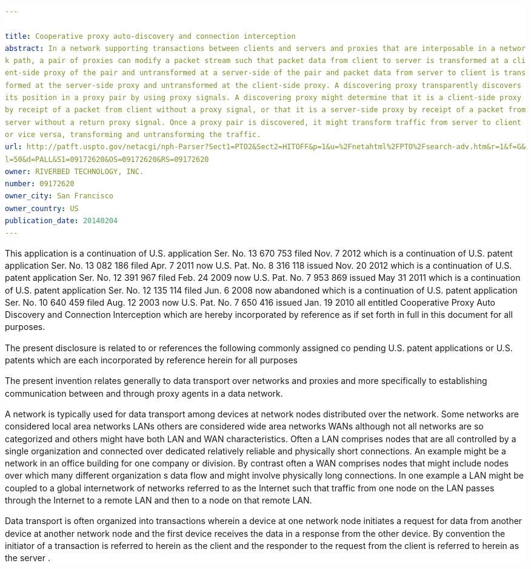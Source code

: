 ```yaml
---

title: Cooperative proxy auto-discovery and connection interception
abstract: In a network supporting transactions between clients and servers and proxies that are interposable in a network path, a pair of proxies can modify a packet stream such that packet data from client to server is transformed at a client-side proxy of the pair and untransformed at a server-side of the pair and packet data from server to client is transformed at the server-side proxy and untransformed at the client-side proxy. A discovering proxy transparently discovers its position in a proxy pair by using proxy signals. A discovering proxy might determine that it is a client-side proxy by receipt of a packet from client without a proxy signal, or that it is a server-side proxy by receipt of a packet from server without a return proxy signal. Once a proxy pair is discovered, it might transform traffic from server to client or vice versa, transforming and untransforming the traffic.
url: http://patft.uspto.gov/netacgi/nph-Parser?Sect1=PTO2&Sect2=HITOFF&p=1&u=%2Fnetahtml%2FPTO%2Fsearch-adv.htm&r=1&f=G&l=50&d=PALL&S1=09172620&OS=09172620&RS=09172620
owner: RIVERBED TECHNOLOGY, INC.
number: 09172620
owner_city: San Francisco
owner_country: US
publication_date: 20140204
---
```

This application is a continuation of U.S. application Ser. No. 13 670 753 filed Nov. 7 2012 which is a continuation of U.S. patent application Ser. No. 13 082 186 filed Apr. 7 2011 now U.S. Pat. No. 8 316 118 issued Nov. 20 2012 which is a continuation of U.S. patent application Ser. No. 12 391 967 filed Feb. 24 2009 now U.S. Pat. No. 7 953 869 issued May 31 2011 which is a continuation of U.S. patent application Ser. No. 12 135 114 filed Jun. 6 2008 now abandoned which is a continuation of U.S. patent application Ser. No. 10 640 459 filed Aug. 12 2003 now U.S. Pat. No. 7 650 416 issued Jan. 19 2010 all entitled Cooperative Proxy Auto Discovery and Connection Interception which are hereby incorporated by reference as if set forth in full in this document for all purposes.

The present disclosure is related to or references the following commonly assigned co pending U.S. patent applications or U.S. patents which are each incorporated by reference herein for all purposes 

The present invention relates generally to data transport over networks and proxies and more specifically to establishing communication between and through proxy agents in a data network.

A network is typically used for data transport among devices at network nodes distributed over the network. Some networks are considered local area networks LANs others are considered wide area networks WANs although not all networks are so categorized and others might have both LAN and WAN characteristics. Often a LAN comprises nodes that are all controlled by a single organization and connected over dedicated relatively reliable and physically short connections. An example might be a network in an office building for one company or division. By contrast often a WAN comprises nodes that might include nodes over which many different organization s data flow and might involve physically long connections. In one example a LAN might be coupled to a global internetwork of networks referred to as the Internet such that traffic from one node on the LAN passes through the Internet to a remote LAN and then to a node on that remote LAN.

Data transport is often organized into transactions wherein a device at one network node initiates a request for data from another device at another network node and the first device receives the data in a response from the other device. By convention the initiator of a transaction is referred to herein as the client and the responder to the request from the client is referred to herein as the server .
